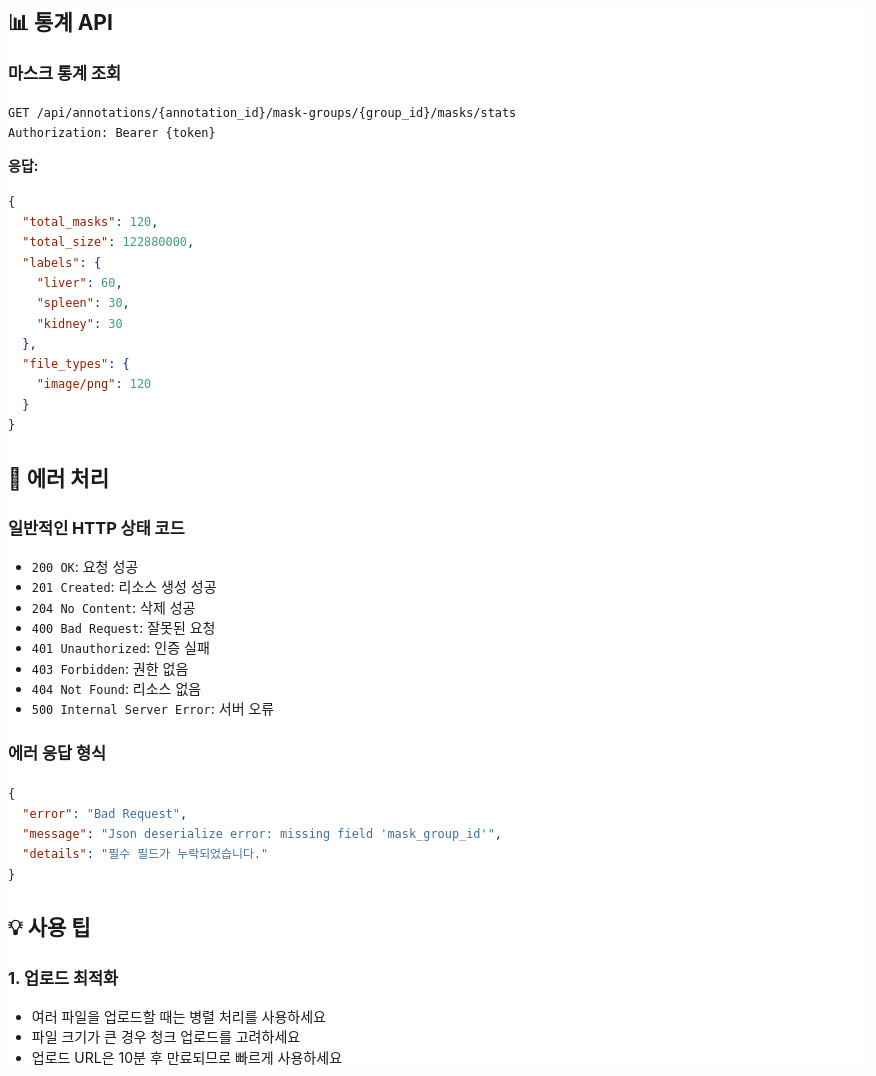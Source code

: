 ## 📊 통계 API

### 마스크 통계 조회

```http
GET /api/annotations/{annotation_id}/mask-groups/{group_id}/masks/stats
Authorization: Bearer {token}
```

**응답:**
```json
{
  "total_masks": 120,
  "total_size": 122880000,
  "labels": {
    "liver": 60,
    "spleen": 30,
    "kidney": 30
  },
  "file_types": {
    "image/png": 120
  }
}
```

## 🚨 에러 처리

### 일반적인 HTTP 상태 코드

- `200 OK`: 요청 성공
- `201 Created`: 리소스 생성 성공
- `204 No Content`: 삭제 성공
- `400 Bad Request`: 잘못된 요청
- `401 Unauthorized`: 인증 실패
- `403 Forbidden`: 권한 없음
- `404 Not Found`: 리소스 없음
- `500 Internal Server Error`: 서버 오류

### 에러 응답 형식

```json
{
  "error": "Bad Request",
  "message": "Json deserialize error: missing field 'mask_group_id'",
  "details": "필수 필드가 누락되었습니다."
}
```

## 💡 사용 팁

### 1. 업로드 최적화
- 여러 파일을 업로드할 때는 병렬 처리를 사용하세요
- 파일 크기가 큰 경우 청크 업로드를 고려하세요
- 업로드 URL은 10분 후 만료되므로 빠르게 사용하세요
